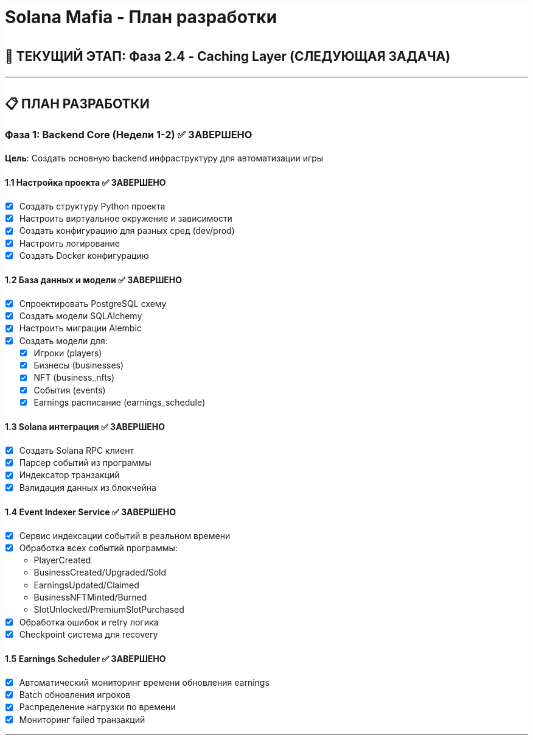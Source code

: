 # Solana Mafia - План разработки

## 🎯 ТЕКУЩИЙ ЭТАП: Фаза 2.4 - Caching Layer (СЛЕДУЮЩАЯ ЗАДАЧА)

---

## 📋 ПЛАН РАЗРАБОТКИ

### Фаза 1: Backend Core (Недели 1-2) ✅ ЗАВЕРШЕНО
**Цель**: Создать основную backend инфраструктуру для автоматизации игры

#### 1.1 Настройка проекта ✅ ЗАВЕРШЕНО
- [x] Создать структуру Python проекта
- [x] Настроить виртуальное окружение и зависимости
- [x] Создать конфигурацию для разных сред (dev/prod)
- [x] Настроить логирование
- [x] Создать Docker конфигурацию

#### 1.2 База данных и модели ✅ ЗАВЕРШЕНО
- [x] Спроектировать PostgreSQL схему
- [x] Создать модели SQLAlchemy
- [x] Настроить миграции Alembic
- [x] Создать модели для:
  - [x] Игроки (players)
  - [x] Бизнесы (businesses) 
  - [x] NFT (business_nfts)
  - [x] События (events)
  - [x] Earnings расписание (earnings_schedule)

#### 1.3 Solana интеграция ✅ ЗАВЕРШЕНО
- [x] Создать Solana RPC клиент
- [x] Парсер событий из программы
- [x] Индексатор транзакций
- [x] Валидация данных из блокчейна

#### 1.4 Event Indexer Service ✅ ЗАВЕРШЕНО
- [x] Сервис индексации событий в реальном времени
- [x] Обработка всех событий программы:
  - PlayerCreated
  - BusinessCreated/Upgraded/Sold
  - EarningsUpdated/Claimed
  - BusinessNFTMinted/Burned
  - SlotUnlocked/PremiumSlotPurchased
- [x] Обработка ошибок и retry логика
- [x] Checkpoint система для recovery

#### 1.5 Earnings Scheduler ✅ ЗАВЕРШЕНО
- [x] Автоматический мониторинг времени обновления earnings
- [x] Batch обновления игроков
- [x] Распределение нагрузки по времени
- [x] Мониторинг failed транзакций

---